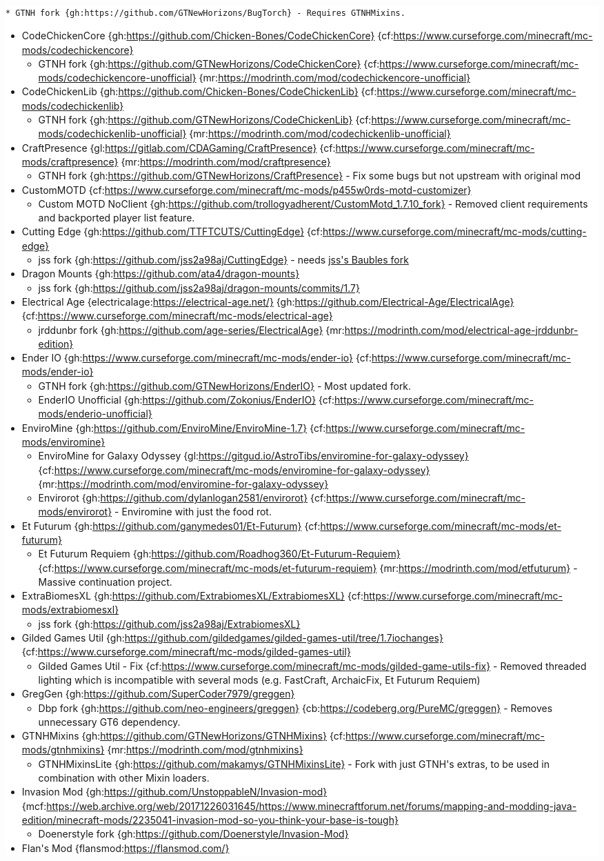 	* GTNH fork {gh:https://github.com/GTNewHorizons/BugTorch} - Requires GTNHMixins.
* CodeChickenCore {gh:https://github.com/Chicken-Bones/CodeChickenCore} {cf:https://www.curseforge.com/minecraft/mc-mods/codechickencore}
	* GTNH fork {gh:https://github.com/GTNewHorizons/CodeChickenCore} {cf:https://www.curseforge.com/minecraft/mc-mods/codechickencore-unofficial} {mr:https://modrinth.com/mod/codechickencore-unofficial}
* CodeChickenLib {gh:https://github.com/Chicken-Bones/CodeChickenLib} {cf:https://www.curseforge.com/minecraft/mc-mods/codechickenlib}
	* GTNH fork {gh:https://github.com/GTNewHorizons/CodeChickenLib} {cf:https://www.curseforge.com/minecraft/mc-mods/codechickenlib-unofficial} {mr:https://modrinth.com/mod/codechickenlib-unofficial}
* CraftPresence {gl:https://gitlab.com/CDAGaming/CraftPresence} {cf:https://www.curseforge.com/minecraft/mc-mods/craftpresence} {mr:https://modrinth.com/mod/craftpresence}
	* GTNH fork {gh:https://github.com/GTNewHorizons/CraftPresence} - Fix some bugs but not upstream with original mod
* CustomMOTD {cf:https://www.curseforge.com/minecraft/mc-mods/p455w0rds-motd-customizer}
	* Custom MOTD NoClient {gh:https://github.com/trollogyadherent/CustomMotd_1.7.10_fork} - Removed client requirements and backported player list feature.
* Cutting Edge {gh:https://github.com/TTFTCUTS/CuttingEdge} {cf:https://www.curseforge.com/minecraft/mc-mods/cutting-edge}
	* jss fork {gh:https://github.com/jss2a98aj/CuttingEdge} - needs [jss's Baubles fork](https://github.com/jss2a98aj/Baubles)
* Dragon Mounts {gh:https://github.com/ata4/dragon-mounts} 
	* jss fork {gh:https://github.com/jss2a98aj/dragon-mounts/commits/1.7}
* Electrical Age {electricalage:https://electrical-age.net/} {gh:https://github.com/Electrical-Age/ElectricalAge} {cf:https://www.curseforge.com/minecraft/mc-mods/electrical-age}
	* jrddunbr fork {gh:https://github.com/age-series/ElectricalAge} {mr:https://modrinth.com/mod/electrical-age-jrddunbr-edition}
* Ender IO {gh:https://www.curseforge.com/minecraft/mc-mods/ender-io} {cf:https://www.curseforge.com/minecraft/mc-mods/ender-io}
	* GTNH fork {gh:https://github.com/GTNewHorizons/EnderIO} - Most updated fork.
	* EnderIO Unofficial {gh:https://github.com/Zokonius/EnderIO} {cf:https://www.curseforge.com/minecraft/mc-mods/enderio-unofficial}
* EnviroMine {gh:https://github.com/EnviroMine/EnviroMine-1.7} {cf:https://www.curseforge.com/minecraft/mc-mods/enviromine}
	* EnviroMine for Galaxy Odyssey {gl:https://gitgud.io/AstroTibs/enviromine-for-galaxy-odyssey} {cf:https://www.curseforge.com/minecraft/mc-mods/enviromine-for-galaxy-odyssey} {mr:https://modrinth.com/mod/enviromine-for-galaxy-odyssey}
	* Envirorot {gh:https://github.com/dylanlogan2581/envirorot} {cf:https://www.curseforge.com/minecraft/mc-mods/envirorot} - Enviromine with just the food rot.
* Et Futurum {gh:https://github.com/ganymedes01/Et-Futurum} {cf:https://www.curseforge.com/minecraft/mc-mods/et-futurum}
	* Et Futurum Requiem {gh:https://github.com/Roadhog360/Et-Futurum-Requiem} {cf:https://www.curseforge.com/minecraft/mc-mods/et-futurum-requiem} {mr:https://modrinth.com/mod/etfuturum} - Massive continuation project.
* ExtraBiomesXL {gh:https://github.com/ExtrabiomesXL/ExtrabiomesXL} {cf:https://www.curseforge.com/minecraft/mc-mods/extrabiomesxl}
	* jss fork {gh:https://github.com/jss2a98aj/ExtrabiomesXL}
* Gilded Games Util {gh:https://github.com/gildedgames/gilded-games-util/tree/1.7iochanges} {cf:https://www.curseforge.com/minecraft/mc-mods/gilded-games-util}
	* Gilded Games Util - Fix {cf:https://www.curseforge.com/minecraft/mc-mods/gilded-game-utils-fix} - Removed threaded lighting which is incompatible with several mods (e.g. FastCraft, ArchaicFix, Et Futurum Requiem)
* GregGen {gh:https://github.com/SuperCoder7979/greggen}
	* Dbp fork {gh:https://github.com/neo-engineers/greggen} {cb:https://codeberg.org/PureMC/greggen} - Removes unnecessary GT6 dependency.
* GTNHMixins {gh:https://github.com/GTNewHorizons/GTNHMixins} {cf:https://www.curseforge.com/minecraft/mc-mods/gtnhmixins} {mr:https://modrinth.com/mod/gtnhmixins}
	* GTNHMixinsLite {gh:https://github.com/makamys/GTNHMixinsLite} - Fork with just GTNH's extras, to be used in combination with other Mixin loaders.
* Invasion Mod {gh:https://github.com/UnstoppableN/Invasion-mod} {mcf:https://web.archive.org/web/20171226031645/https://www.minecraftforum.net/forums/mapping-and-modding-java-edition/minecraft-mods/2235041-invasion-mod-so-you-think-your-base-is-tough}
	* Doenerstyle fork {gh:https://github.com/Doenerstyle/Invasion-Mod}
* Flan's Mod {flansmod:https://flansmod.com/}